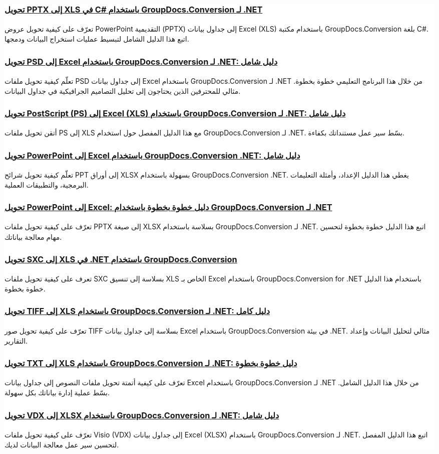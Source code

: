 ### [تحويل PPTX إلى XLS في C# باستخدام GroupDocs.Conversion لـ .NET](./convert-pptx-to-xls-groupdocs-net/)
تعرّف على كيفية تحويل عروض PowerPoint التقديمية (PPTX) إلى جداول بيانات Excel (XLS) باستخدام مكتبة GroupDocs.Conversion بلغة C#. اتبع هذا الدليل الشامل لتبسيط عمليات استخراج البيانات ودمجها.

### [تحويل PSD إلى Excel باستخدام GroupDocs.Conversion لـ .NET: دليل شامل](./convert-psd-to-excel-groupdocs-conversion-net/)
تعلّم كيفية تحويل ملفات PSD إلى جداول بيانات Excel باستخدام GroupDocs.Conversion لـ .NET من خلال هذا البرنامج التعليمي خطوة بخطوة. مثالي للمحترفين الذين يحتاجون إلى تحليل التصاميم الجرافيكية في جداول البيانات.

### [تحويل PostScript (PS) إلى Excel (XLS) باستخدام GroupDocs.Conversion لـ .NET: دليل شامل](./convert-ps-to-xls-groupdocs-conversion-dotnet/)
أتقن تحويل ملفات PS إلى XLS مع هذا الدليل المفصل حول استخدام GroupDocs.Conversion لـ .NET. بسّط سير عمل مستنداتك بكفاءة.

### [تحويل PowerPoint إلى Excel باستخدام GroupDocs.Conversion .NET: دليل شامل](./convert-powerpoint-excel-groupdocs-dotnet/)
تعلّم كيفية تحويل شرائح PPT إلى أوراق XLSX بسهولة باستخدام GroupDocs.Conversion .NET. يغطي هذا الدليل الإعداد، وأمثلة التعليمات البرمجية، والتطبيقات العملية.

### [تحويل PowerPoint إلى Excel: دليل خطوة بخطوة باستخدام GroupDocs.Conversion لـ .NET](./convert-powerpoint-excel-groupdocs-conversion-net/)
تعرّف على كيفية تحويل ملفات PPTX إلى صيغة XLSX بسلاسة باستخدام GroupDocs.Conversion لـ .NET. اتبع هذا الدليل خطوة بخطوة لتحسين مهام معالجة بياناتك.

### [تحويل SXC إلى XLS في .NET باستخدام GroupDocs.Conversion](./convert-sxc-to-xls-groupdocs-net/)
تعرف على كيفية تحويل ملفات SXC بسلاسة إلى تنسيق XLS الخاص بـ Excel باستخدام GroupDocs.Conversion for .NET باستخدام هذا الدليل خطوة بخطوة.

### [تحويل TIFF إلى XLS باستخدام GroupDocs.Conversion لـ .NET: دليل كامل](./convert-tiff-to-xls-groupdocs-net/)
تعرّف على كيفية تحويل صور TIFF بسلاسة إلى جداول بيانات Excel باستخدام GroupDocs.Conversion في بيئة .NET. مثالي لتحليل البيانات وإعداد التقارير.

### [تحويل TXT إلى XLS باستخدام GroupDocs.Conversion لـ .NET: دليل خطوة بخطوة](./groupdocs-conversion-net-txt-to-xls/)
تعرّف على كيفية أتمتة تحويل ملفات النصوص إلى جداول بيانات Excel باستخدام GroupDocs.Conversion لـ .NET من خلال هذا الدليل الشامل. بسّط عملية إدارة بياناتك بكل سهولة.

### [تحويل VDX إلى XLSX باستخدام GroupDocs.Conversion لـ .NET: دليل شامل](./convert-vdx-to-xlsx-groupdocs-conversion-net/)
تعرّف على كيفية تحويل ملفات Visio (VDX) إلى جداول بيانات Excel (XLSX) باستخدام GroupDocs.Conversion لـ .NET. اتبع هذا الدليل المفصل لتحسين سير عمل معالجة البيانات لديك.
